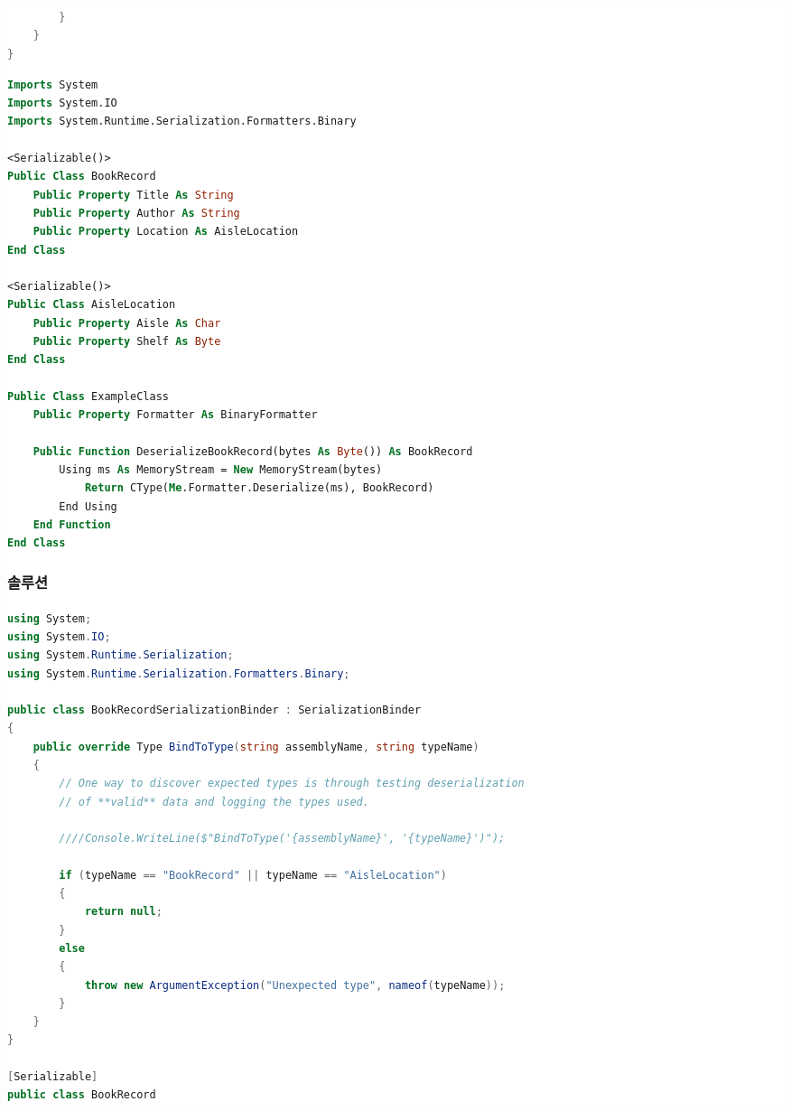 ```csharp
        }
    }
}
```

```vb
Imports System
Imports System.IO
Imports System.Runtime.Serialization.Formatters.Binary

<Serializable()>
Public Class BookRecord
    Public Property Title As String
    Public Property Author As String
    Public Property Location As AisleLocation
End Class

<Serializable()>
Public Class AisleLocation
    Public Property Aisle As Char
    Public Property Shelf As Byte
End Class

Public Class ExampleClass
    Public Property Formatter As BinaryFormatter

    Public Function DeserializeBookRecord(bytes As Byte()) As BookRecord
        Using ms As MemoryStream = New MemoryStream(bytes)
            Return CType(Me.Formatter.Deserialize(ms), BookRecord)
        End Using
    End Function
End Class
```

### <a name="solution"></a>솔루션

```csharp
using System;
using System.IO;
using System.Runtime.Serialization;
using System.Runtime.Serialization.Formatters.Binary;

public class BookRecordSerializationBinder : SerializationBinder
{
    public override Type BindToType(string assemblyName, string typeName)
    {
        // One way to discover expected types is through testing deserialization
        // of **valid** data and logging the types used.

        ////Console.WriteLine($"BindToType('{assemblyName}', '{typeName}')");

        if (typeName == "BookRecord" || typeName == "AisleLocation")
        {
            return null;
        }
        else
        {
            throw new ArgumentException("Unexpected type", nameof(typeName));
        }
    }
}

[Serializable]
public class BookRecord
```